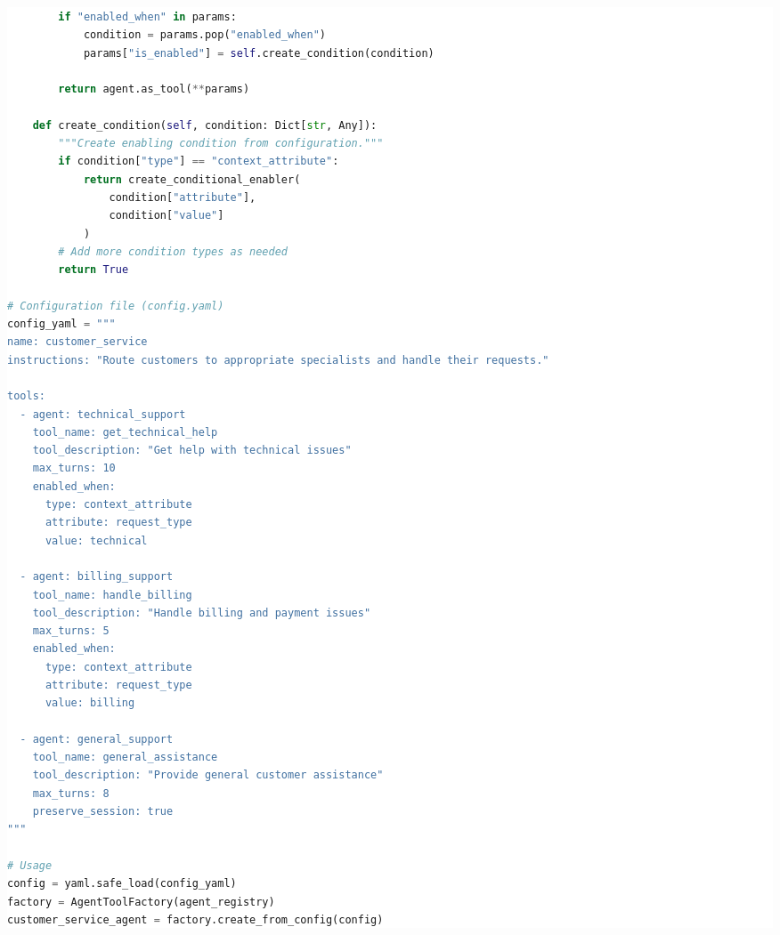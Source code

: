```python
        if "enabled_when" in params:
            condition = params.pop("enabled_when")
            params["is_enabled"] = self.create_condition(condition)
        
        return agent.as_tool(**params)
    
    def create_condition(self, condition: Dict[str, Any]):
        """Create enabling condition from configuration."""
        if condition["type"] == "context_attribute":
            return create_conditional_enabler(
                condition["attribute"],
                condition["value"]
            )
        # Add more condition types as needed
        return True

# Configuration file (config.yaml)
config_yaml = """
name: customer_service
instructions: "Route customers to appropriate specialists and handle their requests."

tools:
  - agent: technical_support
    tool_name: get_technical_help
    tool_description: "Get help with technical issues"
    max_turns: 10
    enabled_when:
      type: context_attribute
      attribute: request_type
      value: technical
  
  - agent: billing_support  
    tool_name: handle_billing
    tool_description: "Handle billing and payment issues"
    max_turns: 5
    enabled_when:
      type: context_attribute
      attribute: request_type
      value: billing
  
  - agent: general_support
    tool_name: general_assistance
    tool_description: "Provide general customer assistance"
    max_turns: 8
    preserve_session: true
"""

# Usage
config = yaml.safe_load(config_yaml)
factory = AgentToolFactory(agent_registry)
customer_service_agent = factory.create_from_config(config)
```
